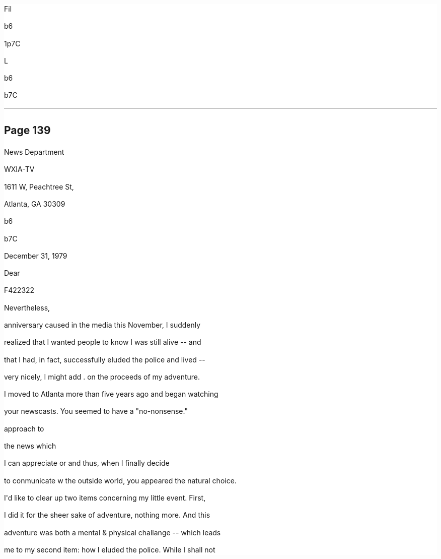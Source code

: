 Fil

b6

1p7C

L

b6

b7C

---

## Page 139

News Department

WXIA-TV

1611 W, Peachtree St,

Atlanta, GA 30309

b6

b7C

December 31, 1979

Dear

F422322

Nevertheless,

anniversary caused in the media this November, I suddenly

realized that I wanted people to know I was still alive -- and

that I had, in fact, successfully eluded the police and lived --

very nicely, I might add . on the proceeds of my adventure.

I moved to Atlanta more than five years ago and began watching

your newscasts. You seemed to have a "no-nonsense."

approach to

the news which

I can appreciate or and thus, when I finally decide

to conmunicate w the outside world, you appeared the natural choice.

I'd like to clear up two items concerning my little event. First,

I did it for the sheer sake of adventure, nothing more. And this

adventure was both a mental & physical challange -- which leads

me to my second item: how I eluded the police. While I shall not
